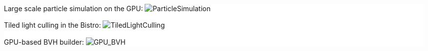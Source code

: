 Large scale particle simulation on the GPU:
![ParticleSimulation](https://turanszkij.files.wordpress.com/2020/08/particles_2.png)

Tiled light culling in the Bistro:
![TiledLightCulling](https://turanszkij.files.wordpress.com/2019/02/bistro_heatmap-1.png)

GPU-based BVH builder:
![GPU_BVH](https://turanszkij.files.wordpress.com/2019/07/bvh_livingroom.png)
